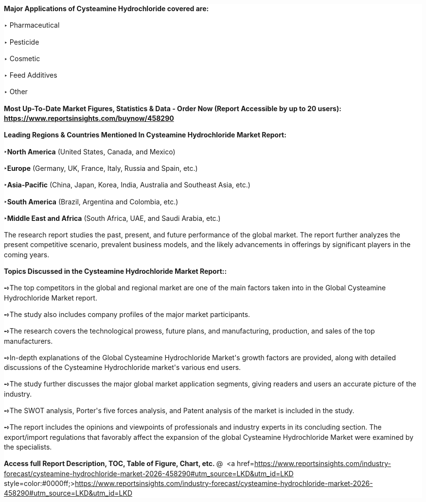 <strong>Major Applications of Cysteamine Hydrochloride covered are:</strong>

‣ Pharmaceutical

‣ Pesticide

‣ Cosmetic

‣ Feed Additives

‣ Other

<strong>Most Up-To-Date Market Figures, Statistics & Data - Order Now (Report Accessible by up to 20 users): <a href=https://www.reportsinsights.com/buynow/458290>https://www.reportsinsights.com/buynow/458290</a></strong>

<strong>Leading Regions &amp; Countries Mentioned In Cysteamine Hydrochloride Market Report:</strong>

<strong>‣North America</strong> (United States, Canada, and Mexico)

<strong>‣Europe</strong> (Germany, UK, France, Italy, Russia and Spain, etc.)

<strong>‣Asia-Pacific</strong> (China, Japan, Korea, India, Australia and Southeast Asia, etc.)

<strong>‣South America</strong> (Brazil, Argentina and Colombia, etc.)

<strong>‣Middle East and Africa</strong> (South Africa, UAE, and Saudi Arabia, etc.)

The research report studies the past, present, and future performance of the global market. The report further analyzes the present competitive scenario, prevalent business models, and the likely advancements in offerings by significant players in the coming years.

<strong>Topics Discussed in the Cysteamine Hydrochloride Market Report::</strong>

➺The top competitors in the global and regional market are one of the main factors taken into in the Global Cysteamine Hydrochloride Market report.

➺The study also includes company profiles of the major market participants.

➺The research covers the technological prowess, future plans, and manufacturing, production, and sales of the top manufacturers.

➺In-depth explanations of the Global Cysteamine Hydrochloride Market's growth factors are provided, along with detailed discussions of the Cysteamine Hydrochloride market's various end users.

➺The study further discusses the major global market application segments, giving readers and users an accurate picture of the industry.

➺The SWOT analysis, Porter's five forces analysis, and Patent analysis of the market is included in the study.

➺The report includes the opinions and viewpoints of professionals and industry experts in its concluding section. The export/import regulations that favorably affect the expansion of the global Cysteamine Hydrochloride Market were examined by the specialists.

<strong>Access full Report Description, TOC, Table of Figure, Chart, etc. </strong>@  <a href=https://www.reportsinsights.com/industry-forecast/cysteamine-hydrochloride-market-2026-458290#utm_source=LKD&utm_id=LKD style=color:#0000ff;>https://www.reportsinsights.com/industry-forecast/cysteamine-hydrochloride-market-2026-458290#utm_source=LKD&utm_id=LKD</a></font>

